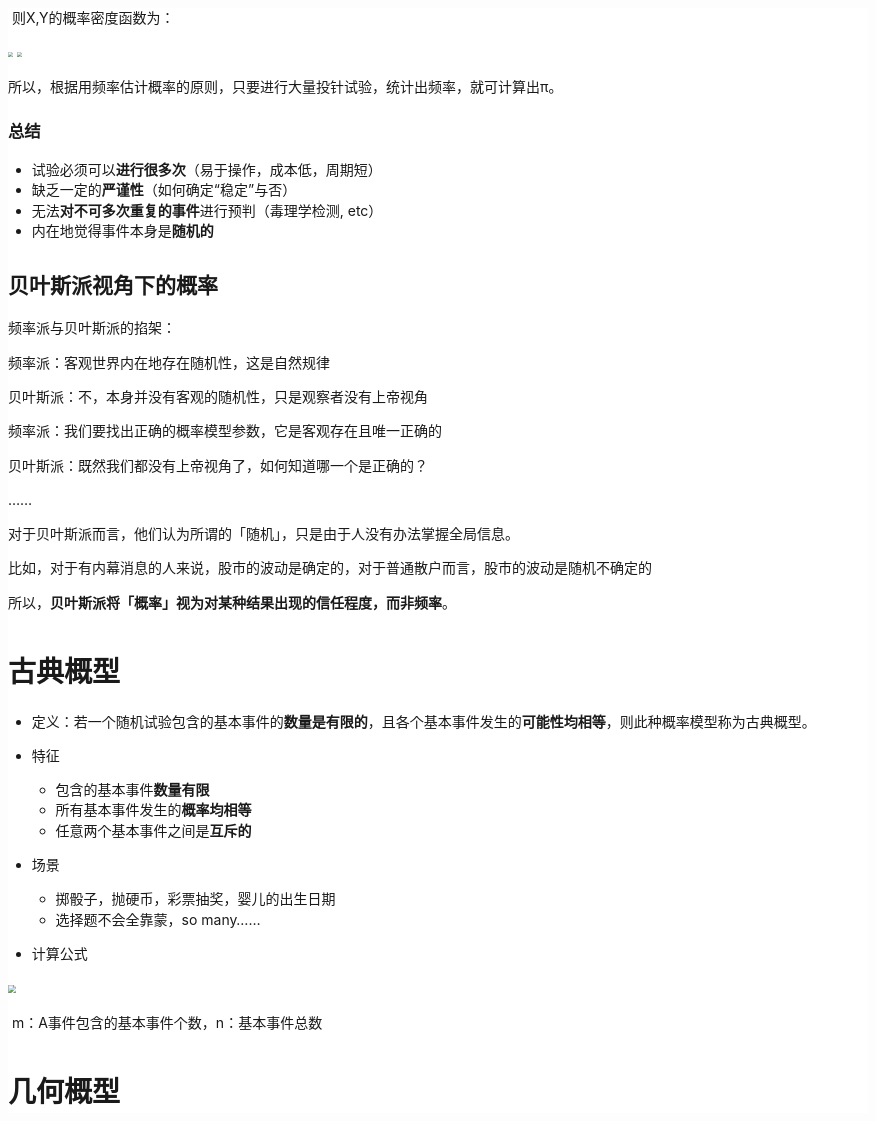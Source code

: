 ​       则X,Y的概率密度函数为：

<img src="https://tva1.sinaimg.cn/large/e6c9d24ely1h293xpj98tj20oi05mdg3.jpg" style="zoom:33%;" />

<img src="https://tva1.sinaimg.cn/large/e6c9d24ely1h293zlpsl2j2142052q3f.jpg" style="zoom:33%;" />

​       所以，根据用频率估计概率的原则，只要进行大量投针试验，统计出频率，就可计算出π。

### 总结

- 试验必须可以**进行很多次**（易于操作，成本低，周期短）
- 缺乏一定的**严谨性**（如何确定“稳定”与否）
- 无法**对不可多次重复的事件**进行预判（毒理学检测, etc）
- 内在地觉得事件本身是**随机的**

## 贝叶斯派视角下的概率

频率派与贝叶斯派的掐架：

频率派：客观世界内在地存在随机性，这是自然规律

贝叶斯派：不，本身并没有客观的随机性，只是观察者没有上帝视角

频率派：我们要找出正确的概率模型参数，它是客观存在且唯一正确的

贝叶斯派：既然我们都没有上帝视角了，如何知道哪一个是正确的？

……

对于贝叶斯派而言，他们认为所谓的「随机」，只是由于人没有办法掌握全局信息。

比如，对于有内幕消息的人来说，股市的波动是确定的，对于普通散户而言，股市的波动是随机不确定的

所以，**贝叶斯派将「概率」视为对某种结果出现的信任程度，而非频率**。

# 古典概型

-  定义：若一个随机试验包含的基本事件的**数量是有限的**，且各个基本事件发生的**可能性均相等**，则此种概率模型称为古典概型。

- 特征
  - 包含的基本事件**数量有限**
  - 所有基本事件发生的**概率均相等**
  - 任意两个基本事件之间是**互斥的**
- 场景
  - 掷骰子，抛硬币，彩票抽奖，婴儿的出生日期
  - 选择题不会全靠蒙，so many……

- 计算公式

<img src="https://tva1.sinaimg.cn/large/e6c9d24ely1h294ezg2xuj2076046dfo.jpg" style="zoom: 50%;" />

​       m：A事件包含的基本事件个数，n：基本事件总数

# 几何概型
